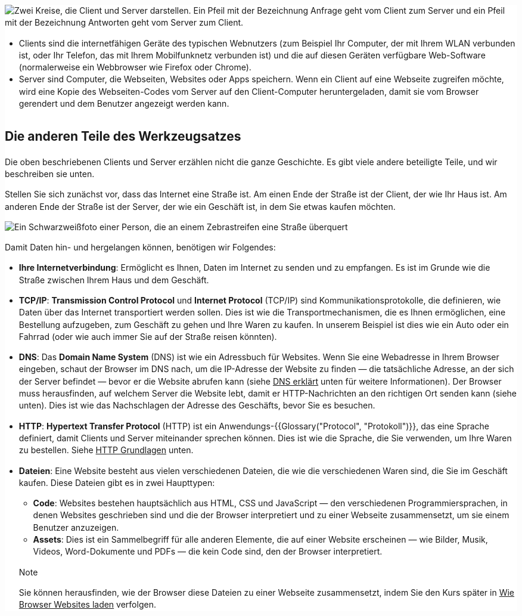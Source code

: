 ![Zwei Kreise, die Client und Server darstellen. Ein Pfeil mit der Bezeichnung Anfrage geht vom Client zum Server und ein Pfeil mit der Bezeichnung Antworten geht vom Server zum Client.](simple-client-server.png)

- Clients sind die internetfähigen Geräte des typischen Webnutzers (zum Beispiel Ihr Computer, der mit Ihrem WLAN verbunden ist, oder Ihr Telefon, das mit Ihrem Mobilfunknetz verbunden ist) und die auf diesen Geräten verfügbare Web-Software (normalerweise ein Webbrowser wie Firefox oder Chrome).
- Server sind Computer, die Webseiten, Websites oder Apps speichern. Wenn ein Client auf eine Webseite zugreifen möchte, wird eine Kopie des Webseiten-Codes vom Server auf den Client-Computer heruntergeladen, damit sie vom Browser gerendert und dem Benutzer angezeigt werden kann.

## Die anderen Teile des Werkzeugsatzes

Die oben beschriebenen Clients und Server erzählen nicht die ganze Geschichte. Es gibt viele andere beteiligte Teile, und wir beschreiben sie unten.

Stellen Sie sich zunächst vor, dass das Internet eine Straße ist. Am einen Ende der Straße ist der Client, der wie Ihr Haus ist. Am anderen Ende der Straße ist der Server, der wie ein Geschäft ist, in dem Sie etwas kaufen möchten.

![Ein Schwarzweißfoto einer Person, die an einem Zebrastreifen eine Straße überquert](road.jpg)

Damit Daten hin- und hergelangen können, benötigen wir Folgendes:

- **Ihre Internetverbindung**: Ermöglicht es Ihnen, Daten im Internet zu senden und zu empfangen. Es ist im Grunde wie die Straße zwischen Ihrem Haus und dem Geschäft.
- **TCP/IP**: **Transmission Control Protocol** und **Internet Protocol** (TCP/IP) sind Kommunikationsprotokolle, die definieren, wie Daten über das Internet transportiert werden sollen. Dies ist wie die Transportmechanismen, die es Ihnen ermöglichen, eine Bestellung aufzugeben, zum Geschäft zu gehen und Ihre Waren zu kaufen. In unserem Beispiel ist dies wie ein Auto oder ein Fahrrad (oder wie auch immer Sie auf der Straße reisen könnten).
- **DNS**: Das **Domain Name System** (DNS) ist wie ein Adressbuch für Websites. Wenn Sie eine Webadresse in Ihrem Browser eingeben, schaut der Browser im DNS nach, um die IP-Adresse der Website zu finden — die tatsächliche Adresse, an der sich der Server befindet — bevor er die Website abrufen kann (siehe [DNS erklärt](#dns_erklärt) unten für weitere Informationen). Der Browser muss herausfinden, auf welchem Server die Website lebt, damit er HTTP-Nachrichten an den richtigen Ort senden kann (siehe unten). Dies ist wie das Nachschlagen der Adresse des Geschäfts, bevor Sie es besuchen.
- **HTTP**: **Hypertext Transfer Protocol** (HTTP) ist ein Anwendungs-{{Glossary("Protocol", "Protokoll")}}, das eine Sprache definiert, damit Clients und Server miteinander sprechen können. Dies ist wie die Sprache, die Sie verwenden, um Ihre Waren zu bestellen. Siehe [HTTP Grundlagen](#http_grundlagen) unten.
- **Dateien**: Eine Website besteht aus vielen verschiedenen Dateien, die wie die verschiedenen Waren sind, die Sie im Geschäft kaufen. Diese Dateien gibt es in zwei Haupttypen:
  - **Code**: Websites bestehen hauptsächlich aus HTML, CSS und JavaScript — den verschiedenen Programmiersprachen, in denen Websites geschrieben sind und die der Browser interpretiert und zu einer Webseite zusammensetzt, um sie einem Benutzer anzuzeigen.
  - **Assets**: Dies ist ein Sammelbegriff für alle anderen Elemente, die auf einer Website erscheinen — wie Bilder, Musik, Videos, Word-Dokumente und PDFs — die kein Code sind, den der Browser interpretiert.

  > [!NOTE]
  > Sie können herausfinden, wie der Browser diese Dateien zu einer Webseite zusammensetzt, indem Sie den Kurs später in [Wie Browser Websites laden](/de/docs/Learn_web_development/Getting_started/Web_standards/How_browsers_load_websites) verfolgen.
